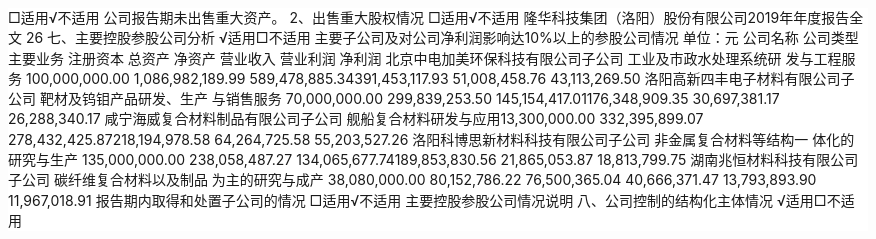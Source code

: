 □适用√不适用
公司报告期未出售重大资产。
2、出售重大股权情况
□适用√不适用
隆华科技集团（洛阳）股份有限公司2019年年度报告全文
26
七、主要控股参股公司分析
√适用□不适用
主要子公司及对公司净利润影响达10%以上的参股公司情况
单位：元
公司名称
公司类型
主要业务
注册资本
总资产
净资产
营业收入
营业利润
净利润
北京中电加美环保科技有限公司子公司
工业及市政水处理系统研
发与工程服务
100,000,000.00
1,086,982,189.99
589,478,885.34391,453,117.93
51,008,458.76
43,113,269.50
洛阳高新四丰电子材料有限公司子公司
靶材及钨钼产品研发、生产
与销售服务
70,000,000.00
299,839,253.50
145,154,417.01176,348,909.35
30,697,381.17
26,288,340.17
咸宁海威复合材料制品有限公司子公司
舰船复合材料研发与应用13,300,000.00
332,395,899.07
278,432,425.87218,194,978.58
64,264,725.58
55,203,527.26
洛阳科博思新材料科技有限公司子公司
非金属复合材料等结构一
体化的研究与生产
135,000,000.00
238,058,487.27
134,065,677.74189,853,830.56
21,865,053.87
18,813,799.75
湖南兆恒材料科技有限公司
子公司
碳纤维复合材料以及制品
为主的研究与成产
38,080,000.00
80,152,786.22
76,500,365.04
40,666,371.47
13,793,893.90
11,967,018.91
报告期内取得和处置子公司的情况
□适用√不适用
主要控股参股公司情况说明
八、公司控制的结构化主体情况
√适用□不适用